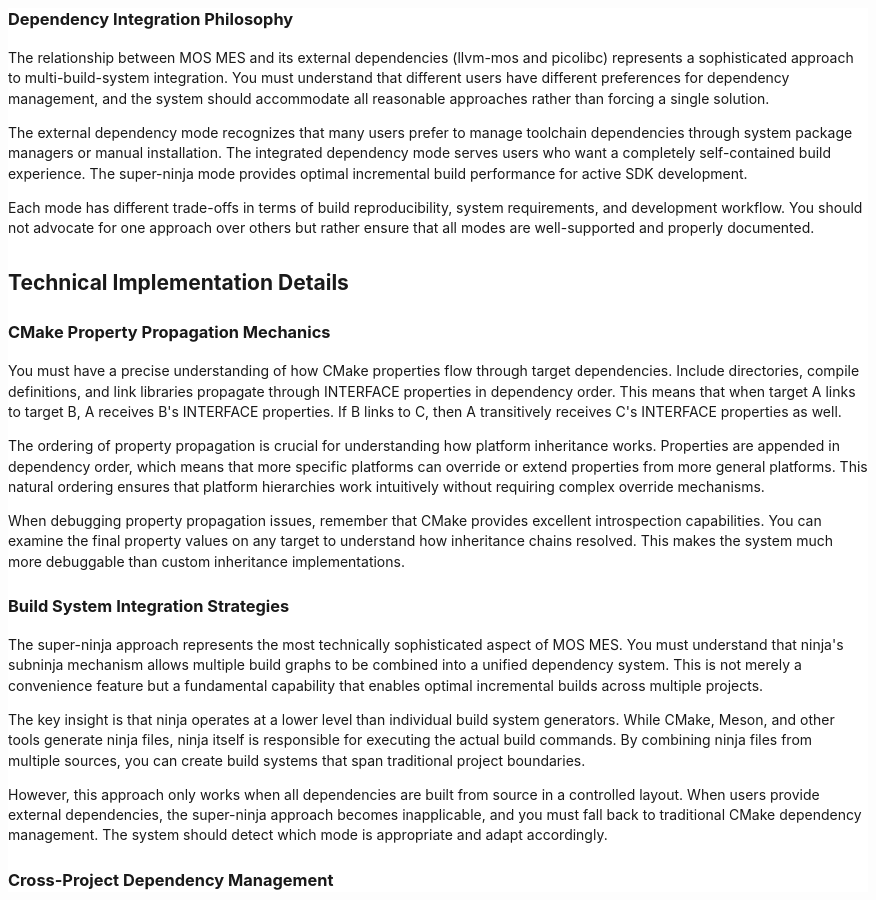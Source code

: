 ### Dependency Integration Philosophy

The relationship between MOS MES and its external dependencies (llvm-mos and picolibc) represents a sophisticated approach to multi-build-system integration. You must understand that different users have different preferences for dependency management, and the system should accommodate all reasonable approaches rather than forcing a single solution.

The external dependency mode recognizes that many users prefer to manage toolchain dependencies through system package managers or manual installation. The integrated dependency mode serves users who want a completely self-contained build experience. The super-ninja mode provides optimal incremental build performance for active SDK development.

Each mode has different trade-offs in terms of build reproducibility, system requirements, and development workflow. You should not advocate for one approach over others but rather ensure that all modes are well-supported and properly documented.

## Technical Implementation Details

### CMake Property Propagation Mechanics

You must have a precise understanding of how CMake properties flow through target dependencies. Include directories, compile definitions, and link libraries propagate through INTERFACE properties in dependency order. This means that when target A links to target B, A receives B's INTERFACE properties. If B links to C, then A transitively receives C's INTERFACE properties as well.

The ordering of property propagation is crucial for understanding how platform inheritance works. Properties are appended in dependency order, which means that more specific platforms can override or extend properties from more general platforms. This natural ordering ensures that platform hierarchies work intuitively without requiring complex override mechanisms.

When debugging property propagation issues, remember that CMake provides excellent introspection capabilities. You can examine the final property values on any target to understand how inheritance chains resolved. This makes the system much more debuggable than custom inheritance implementations.

### Build System Integration Strategies

The super-ninja approach represents the most technically sophisticated aspect of MOS MES. You must understand that ninja's subninja mechanism allows multiple build graphs to be combined into a unified dependency system. This is not merely a convenience feature but a fundamental capability that enables optimal incremental builds across multiple projects.

The key insight is that ninja operates at a lower level than individual build system generators. While CMake, Meson, and other tools generate ninja files, ninja itself is responsible for executing the actual build commands. By combining ninja files from multiple sources, you can create build systems that span traditional project boundaries.

However, this approach only works when all dependencies are built from source in a controlled layout. When users provide external dependencies, the super-ninja approach becomes inapplicable, and you must fall back to traditional CMake dependency management. The system should detect which mode is appropriate and adapt accordingly.

### Cross-Project Dependency Management
